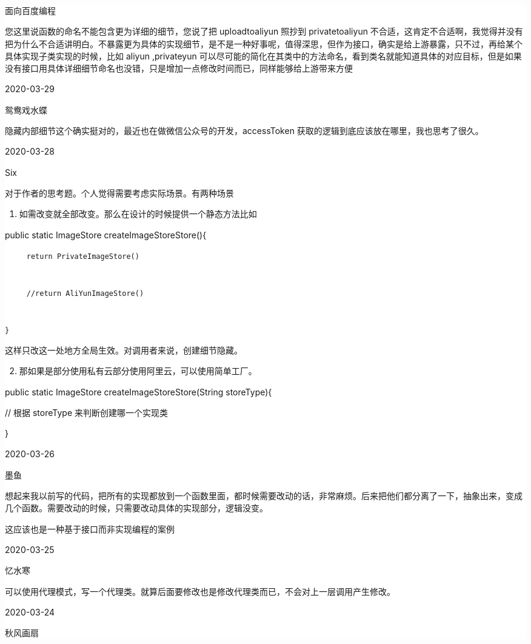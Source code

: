 
面向百度编程

您这里说函数的命名不能包含更为详细的细节，您说了把 uploadtoaliyun 照抄到 privatetoaliyun 不合适，这肯定不合适啊，我觉得并没有把为什么不合适讲明白。不暴露更为具体的实现细节，是不是一种好事呢，值得深思，但作为接口，确实是给上游暴露，只不过，再给某个具体实现子类实现的时候，比如 aliyun ,privateyun 可以尽可能的简化在其类中的方法命名，看到类名就能知道具体的对应目标，但是如果没有接口用具体详细细节命名也没错，只是增加一点修改时间而已，同样能够给上游带来方便

2020-03-29


鸳鸯戏水蝶

隐藏内部细节这个确实挺对的，最近也在做微信公众号的开发，accessToken 获取的逻辑到底应该放在哪里，我也思考了很久。

2020-03-28


Six


对于作者的思考题。个人觉得需要考虑实际场景。有两种场景

1. 如需改变就全部改变。那么在设计的时候提供一个静态方法比如

 public static ImageStore createImageStoreStore(){


         return PrivateImageStore()


         //return AliYunImageStore()


    }


这样只改这一处地方全局生效。对调用者来说，创建细节隐藏。

2. 那如果是部分使用私有云部分使用阿里云，可以使用简单工厂。

 public static ImageStore createImageStoreStore(String storeType){


// 根据 storeType 来判断创建哪一个实现类

}


2020-03-26


墨鱼

想起来我以前写的代码，把所有的实现都放到一个函数里面，都时候需要改动的话，非常麻烦。后来把他们都分离了一下，抽象出来，变成几个函数。需要改动的时候，只需要改动具体的实现部分，逻辑没变。

这应该也是一种基于接口而非实现编程的案例

2020-03-25


忆水寒

可以使用代理模式，写一个代理类。就算后面要修改也是修改代理类而已，不会对上一层调用产生修改。

2020-03-24


秋风画扇
